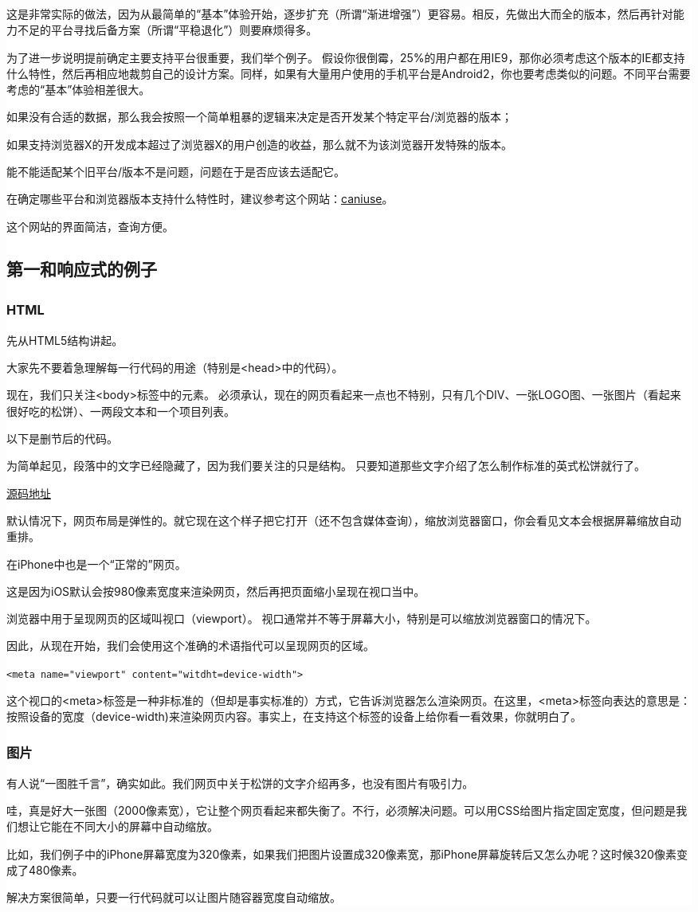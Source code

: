这是非常实际的做法，因为从最简单的“基本”体验开始，逐步扩充（所谓“渐进增强”）更容易。相反，先做出大而全的版本，然后再针对能力不足的平台寻找后备方案（所谓“平稳退化”）则要麻烦得多。

为了进一步说明提前确定主要支持平台很重要，我们举个例子。
假设你很倒霉，25%的用户都在用IE9，那你必须考虑这个版本的IE都支持什么特性，然后再相应地裁剪自己的设计方案。同样，如果有大量用户使用的手机平台是Android2，你也要考虑类似的问题。不同平台需要考虑的“基本”体验相差很大。

如果没有合适的数据，那么我会按照一个简单粗暴的逻辑来决定是否开发某个特定平台/浏览器的版本；

如果支持浏览器X的开发成本超过了浏览器X的用户创造的收益，那么就不为该浏览器开发特殊的版本。

能不能适配某个旧平台/版本不是问题，问题在于是否应该去适配它。

在确定哪些平台和浏览器版本支持什么特性时，建议参考这个网站：[caniuse](http://caniuse.com)。

这个网站的界面简洁，查询方便。

## 第一和响应式的例子

### HTML

先从HTML5结构讲起。

大家先不要着急理解每一行代码的用途（特别是\<head>中的代码）。

现在，我们只关注\<body>标签中的元素。
必须承认，现在的网页看起来一点也不特别，只有几个DIV、一张LOGO图、一张图片（看起来很好吃的松饼）、一两段文本和一个项目列表。

以下是删节后的代码。

为简单起见，段落中的文字已经隐藏了，因为我们要关注的只是结构。
只要知道那些文字介绍了怎么制作标准的英式松饼就行了。

[源码地址](http://github.com/benfrain/rwd)

默认情况下，网页布局是弹性的。就它现在这个样子把它打开（还不包含媒体查询），缩放浏览器窗口，你会看见文本会根据屏幕缩放自动重排。

在iPhone中也是一个“正常的”网页。

这是因为iOS默认会按980像素宽度来渲染网页，然后再把页面缩小呈现在视口当中。

浏览器中用于呈现网页的区域叫视口（viewport）。
视口通常并不等于屏幕大小，特别是可以缩放浏览器窗口的情况下。

因此，从现在开始，我们会使用这个准确的术语指代可以呈现网页的区域。

```
<meta name="viewport" content="witdht=device-width">
```

这个视口的\<meta>标签是一种非标准的（但却是事实标准的）方式，它告诉浏览器怎么渲染网页。在这里，\<meta>标签向表达的意思是：按照设备的宽度（device-width)来渲染网页内容。事实上，在支持这个标签的设备上给你看一看效果，你就明白了。

### 图片

有人说“一图胜千言”，确实如此。我们网页中关于松饼的文字介绍再多，也没有图片有吸引力。

哇，真是好大一张图（2000像素宽），它让整个网页看起来都失衡了。不行，必须解决问题。可以用CSS给图片指定固定宽度，但问题是我们想让它能在不同大小的屏幕中自动缩放。

比如，我们例子中的iPhone屏幕宽度为320像素，如果我们把图片设置成320像素宽，那iPhone屏幕旋转后又怎么办呢？这时候320像素变成了480像素。

解决方案很简单，只要一行代码就可以让图片随容器宽度自动缩放。
